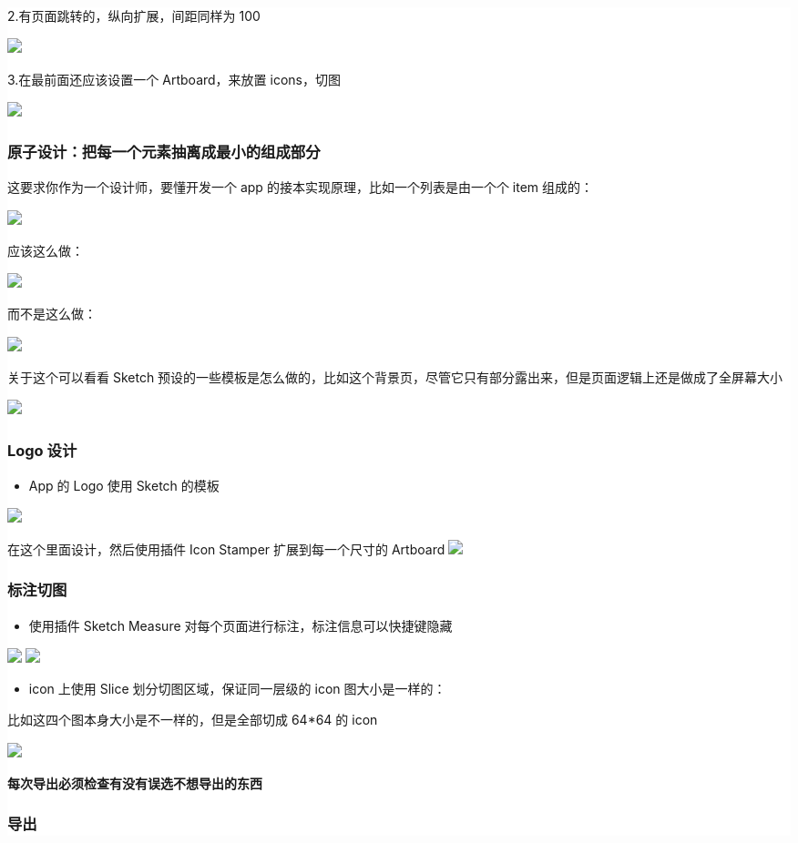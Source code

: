 2.有页面跳转的，纵向扩展，间距同样为 100

![](http://7bv8xn.com1.z0.glb.clouddn.com/20150801151249.png)

3.在最前面还应该设置一个 Artboard，来放置 icons，切图

![](http://7bv8xn.com1.z0.glb.clouddn.com/20150801150809.png)

### 原子设计：把每一个元素抽离成最小的组成部分

这要求你作为一个设计师，要懂开发一个 app 的接本实现原理，比如一个列表是由一个个 item 组成的：

![](http://7bv8xn.com1.z0.glb.clouddn.com/20150801152602.png)

应该这么做：

![](http://7bv8xn.com1.z0.glb.clouddn.com/20150801153052.png)

而不是这么做：

![](http://7bv8xn.com1.z0.glb.clouddn.com/20150801153117.png)

关于这个可以看看 Sketch 预设的一些模板是怎么做的，比如这个背景页，尽管它只有部分露出来，但是页面逻辑上还是做成了全屏幕大小

![](http://7bv8xn.com1.z0.glb.clouddn.com/20150801153517.png)


### Logo 设计

- App 的 Logo 使用 Sketch 的模板

 ![](http://7bv8xn.com1.z0.glb.clouddn.com/20150801142622.png)

在这个里面设计，然后使用插件 Icon Stamper 扩展到每一个尺寸的 Artboard 
 ![](http://7bv8xn.com1.z0.glb.clouddn.com/20150801142814.png)
 
### 标注切图

- 使用插件 Sketch Measure 对每个页面进行标注，标注信息可以快捷键隐藏

![](http://7bv8xn.com1.z0.glb.clouddn.com/20150801163836.png)
![](http://7bv8xn.com1.z0.glb.clouddn.com/20150801163858.png)

- icon 上使用 Slice 划分切图区域，保证同一层级的 icon 图大小是一样的：

比如这四个图本身大小是不一样的，但是全部切成 64*64 的 icon

![](http://7bv8xn.com1.z0.glb.clouddn.com/20150801164215.png)

**每次导出必须检查有没有误选不想导出的东西**

### 导出
